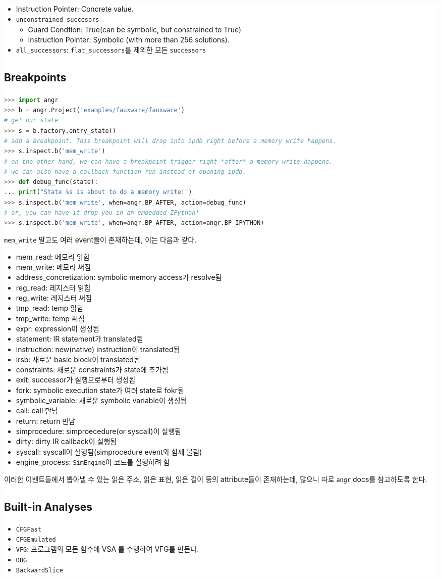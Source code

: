   - Instruction Pointer: Concrete value.
- `unconstrained_succesors`
  - Guard Condtion: True(can be symbolic, but constrained to True)
  - Instruction Pointer: Symbolic (with more than 256 solutions).
- `all_successors`: `flat_successors`를 제외한 모든 `successors`

## Breakpoints
```py
>>> import angr
>>> b = angr.Project('examples/fauxware/fauxware')
# get our state
>>> s = b.factory.entry_state()
# add a breakpoint. This breakpoint will drop into ipdb right before a memory write happens.
>>> s.inspect.b('mem_write')
# on the other hand, we can have a breakpoint trigger right *after* a memory write happens.
# we can also have a callback function run instead of opening ipdb.
>>> def debug_func(state):
... print("State %s is about to do a memory write!")
>>> s.inspect.b('mem_write', when=angr.BP_AFTER, action=debug_func)
# or, you can have it drop you in an embedded IPython!
>>> s.inspect.b('mem_write', when=angr.BP_AFTER, action=angr.BP_IPYTHON)
```

`mem_write` 말고도 여러 event들이 존재하는데, 이는 다음과 같다.
- mem_read: 메모리 읽힘
- mem_write: 메모리 써짐
- address_concretization: symbolic memory access가 resolve됨
- reg_read: 레지스터 읽힘
- reg_write: 레지스터 써짐
- tmp_read: temp 읽힘
- tmp_write: temp 써짐
- expr: expression이 생성됨
- statement: IR statement가 translated됨
- instruction: new(native) instruction이 translated됨
- irsb: 새로운 basic block이 translated됨
- constraints: 새로운 constraints가 state에 추가됨
- exit: successor가 실행으로부터 생성됨
- fork: symbolic execution state가 여러 state로 fokr됨
- symbolic_variable: 새로운 symbolic variable이 생성됨
- call: call 만남
- return: return 만남
- simprocedure: simproecedure(or syscall)이 실행됨
- dirty: dirty IR callback이 실행됨
- syscall: syscall이 실행됨(simprocedure event와 함께 불림)
- engine_process: `SimEngine`이 코드를 실행하려 함

이러한 이벤트들에서 뽑아낼 수 있는 읽은 주소, 읽은 표현, 읽은 길이 등의 attribute들이 존재하는데, 많으니 따로 `angr` docs를 참고하도록 한다.

## Built-in Analyses
- `CFGFast`
- `CFGEmulated`
- `VFG`: 프로그램의 모든 함수에 VSA 를 수행하여 VFG를 만든다.
- `DDG`
- `BackwardSlice`
